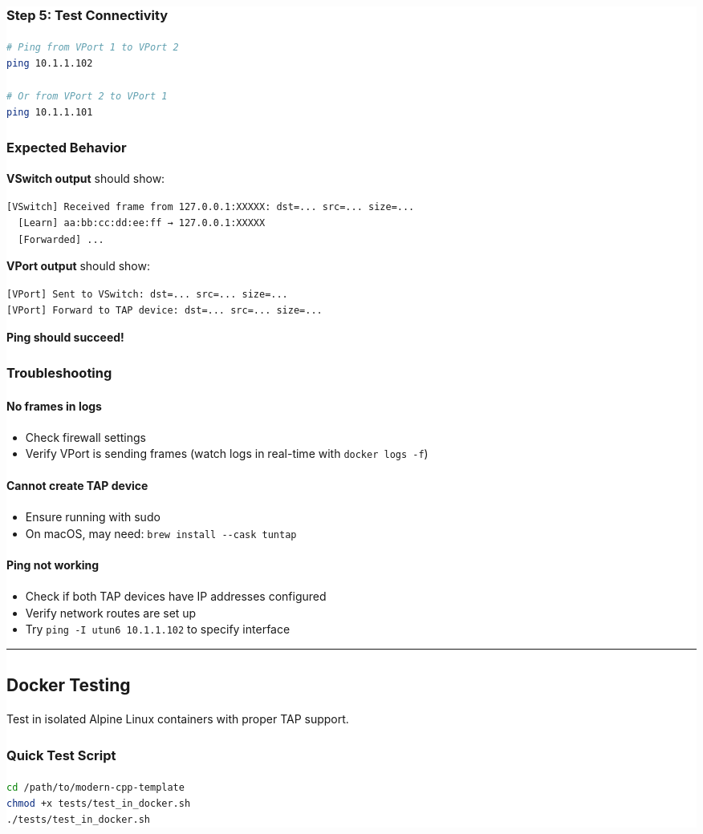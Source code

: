 ### Step 5: Test Connectivity

```bash
# Ping from VPort 1 to VPort 2
ping 10.1.1.102

# Or from VPort 2 to VPort 1
ping 10.1.1.101
```

### Expected Behavior

**VSwitch output** should show:
```
[VSwitch] Received frame from 127.0.0.1:XXXXX: dst=... src=... size=...
  [Learn] aa:bb:cc:dd:ee:ff → 127.0.0.1:XXXXX
  [Forwarded] ...
```

**VPort output** should show:
```
[VPort] Sent to VSwitch: dst=... src=... size=...
[VPort] Forward to TAP device: dst=... src=... size=...
```

**Ping should succeed!**

### Troubleshooting

#### No frames in logs
- Check firewall settings
- Verify VPort is sending frames (watch logs in real-time with `docker logs -f`)

#### Cannot create TAP device
- Ensure running with sudo
- On macOS, may need: `brew install --cask tuntap`

#### Ping not working
- Check if both TAP devices have IP addresses configured
- Verify network routes are set up
- Try `ping -I utun6 10.1.1.102` to specify interface

---

## Docker Testing

Test in isolated Alpine Linux containers with proper TAP support.

### Quick Test Script

```bash
cd /path/to/modern-cpp-template
chmod +x tests/test_in_docker.sh
./tests/test_in_docker.sh
```
